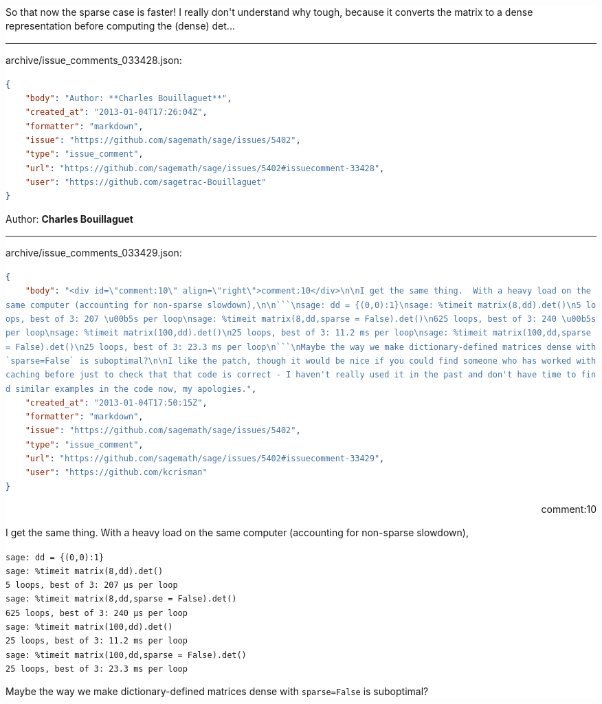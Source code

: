 So that now the sparse case is faster! I really don't understand why tough, because it converts the matrix to a dense representation before computing the (dense) det...



---

archive/issue_comments_033428.json:
```json
{
    "body": "Author: **Charles Bouillaguet**",
    "created_at": "2013-01-04T17:26:04Z",
    "formatter": "markdown",
    "issue": "https://github.com/sagemath/sage/issues/5402",
    "type": "issue_comment",
    "url": "https://github.com/sagemath/sage/issues/5402#issuecomment-33428",
    "user": "https://github.com/sagetrac-Bouillaguet"
}
```

Author: **Charles Bouillaguet**



---

archive/issue_comments_033429.json:
```json
{
    "body": "<div id=\"comment:10\" align=\"right\">comment:10</div>\n\nI get the same thing.  With a heavy load on the same computer (accounting for non-sparse slowdown),\n\n```\nsage: dd = {(0,0):1}\nsage: %timeit matrix(8,dd).det()\n5 loops, best of 3: 207 \u00b5s per loop\nsage: %timeit matrix(8,dd,sparse = False).det()\n625 loops, best of 3: 240 \u00b5s per loop\nsage: %timeit matrix(100,dd).det()\n25 loops, best of 3: 11.2 ms per loop\nsage: %timeit matrix(100,dd,sparse = False).det()\n25 loops, best of 3: 23.3 ms per loop\n```\nMaybe the way we make dictionary-defined matrices dense with `sparse=False` is suboptimal?\n\nI like the patch, though it would be nice if you could find someone who has worked with caching before just to check that that code is correct - I haven't really used it in the past and don't have time to find similar examples in the code now, my apologies.",
    "created_at": "2013-01-04T17:50:15Z",
    "formatter": "markdown",
    "issue": "https://github.com/sagemath/sage/issues/5402",
    "type": "issue_comment",
    "url": "https://github.com/sagemath/sage/issues/5402#issuecomment-33429",
    "user": "https://github.com/kcrisman"
}
```

<div id="comment:10" align="right">comment:10</div>

I get the same thing.  With a heavy load on the same computer (accounting for non-sparse slowdown),

```
sage: dd = {(0,0):1}
sage: %timeit matrix(8,dd).det()
5 loops, best of 3: 207 µs per loop
sage: %timeit matrix(8,dd,sparse = False).det()
625 loops, best of 3: 240 µs per loop
sage: %timeit matrix(100,dd).det()
25 loops, best of 3: 11.2 ms per loop
sage: %timeit matrix(100,dd,sparse = False).det()
25 loops, best of 3: 23.3 ms per loop
```
Maybe the way we make dictionary-defined matrices dense with `sparse=False` is suboptimal?
